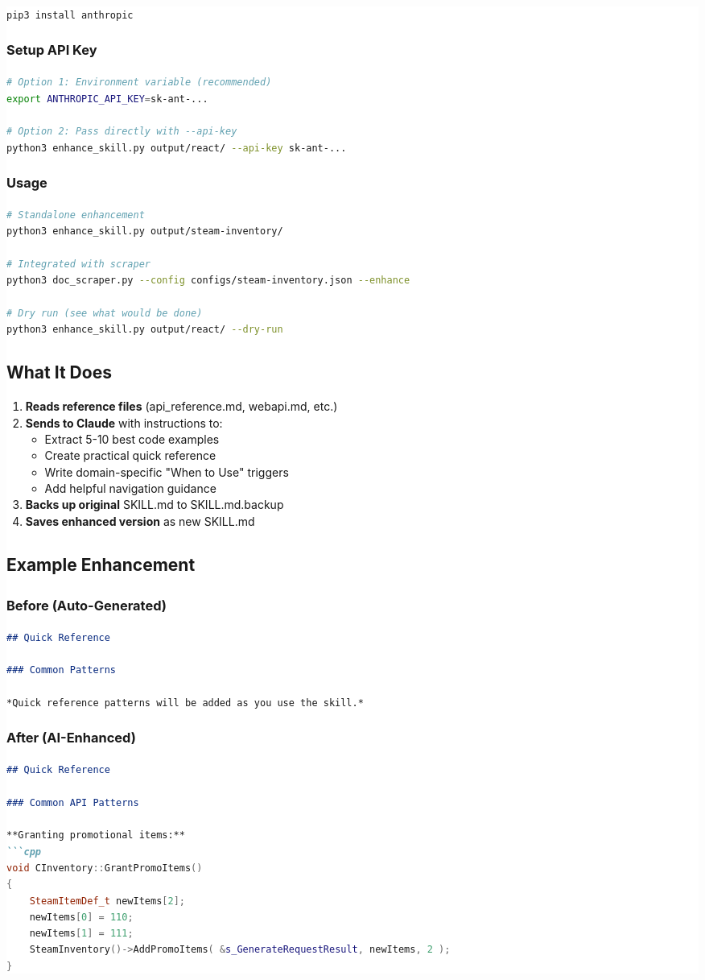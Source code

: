 ```bash
pip3 install anthropic
```

### Setup API Key

```bash
# Option 1: Environment variable (recommended)
export ANTHROPIC_API_KEY=sk-ant-...

# Option 2: Pass directly with --api-key
python3 enhance_skill.py output/react/ --api-key sk-ant-...
```

### Usage

```bash
# Standalone enhancement
python3 enhance_skill.py output/steam-inventory/

# Integrated with scraper
python3 doc_scraper.py --config configs/steam-inventory.json --enhance

# Dry run (see what would be done)
python3 enhance_skill.py output/react/ --dry-run
```

## What It Does

1. **Reads reference files** (api_reference.md, webapi.md, etc.)
2. **Sends to Claude** with instructions to:
   - Extract 5-10 best code examples
   - Create practical quick reference
   - Write domain-specific "When to Use" triggers
   - Add helpful navigation guidance
3. **Backs up original** SKILL.md to SKILL.md.backup
4. **Saves enhanced version** as new SKILL.md

## Example Enhancement

### Before (Auto-Generated)
```markdown
## Quick Reference

### Common Patterns

*Quick reference patterns will be added as you use the skill.*
```

### After (AI-Enhanced)
```markdown
## Quick Reference

### Common API Patterns

**Granting promotional items:**
```cpp
void CInventory::GrantPromoItems()
{
    SteamItemDef_t newItems[2];
    newItems[0] = 110;
    newItems[1] = 111;
    SteamInventory()->AddPromoItems( &s_GenerateRequestResult, newItems, 2 );
}
```